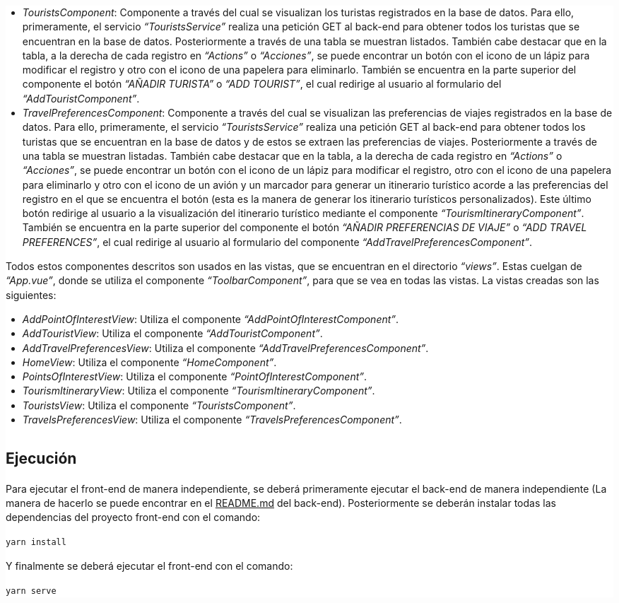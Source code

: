 * *TouristsComponent*: Componente a través del cual se visualizan los turistas registrados en la base de datos. Para ello, primeramente, el servicio *“TouristsService”* realiza una petición GET al back-end para obtener todos los turistas que se encuentran en la base de datos. Posteriormente a través de una tabla se muestran listados. También cabe destacar que en la tabla, a la derecha de cada registro en *“Actions”* o *“Acciones”*, se puede encontrar un botón con el icono de un lápiz para modificar el registro y otro con el icono de una papelera para eliminarlo. También se encuentra en la parte superior del componente el botón *“AÑADIR TURISTA”* o *“ADD TOURIST”*, el cual redirige al usuario al formulario del *“AddTouristComponent”*.
* *TravelPreferencesComponent*: Componente a través del cual se visualizan las preferencias de viajes registrados en la base de datos. Para ello, primeramente, el servicio *“TouristsService”* realiza una petición GET al back-end para obtener todos los turistas que se encuentran en la base de datos y de estos se extraen las preferencias de viajes. Posteriormente a través de una tabla se muestran listadas. También cabe destacar que en la tabla, a la derecha de cada registro en *“Actions”* o *“Acciones”*, se puede encontrar un botón con el icono de un lápiz para modificar el registro, otro con el icono de una papelera para eliminarlo y otro con el icono de un avión y un marcador para generar un itinerario turístico acorde a las preferencias del registro en el que se encuentra el botón (esta es la manera de generar los itinerario turísticos personalizados). Este último botón redirige al usuario a la visualización del itinerario turístico mediante el componente *“TourismItineraryComponent”*. También se encuentra en la parte superior del componente el botón *“AÑADIR PREFERENCIAS DE VIAJE”* o *“ADD TRAVEL PREFERENCES”*, el cual redirige al usuario al formulario del componente *“AddTravelPreferencesComponent”*.

Todos estos componentes descritos son usados en las vistas, que se encuentran en el directorio *“views”*. Estas cuelgan de *“App.vue”*, donde se utiliza el componente *“ToolbarComponent”*, para que se vea en todas las vistas. La vistas creadas son las siguientes:
* *AddPointOfInterestView*: Utiliza el componente *“AddPointOfInterestComponent”*.
* *AddTouristView*: Utiliza el componente *“AddTouristComponent”*.
* *AddTravelPreferencesView*: Utiliza el componente *“AddTravelPreferencesComponent”*.
* *HomeView*: Utiliza el componente *“HomeComponent”*.
* *PointsOfInterestView*: Utiliza el componente *“PointOfInterestComponent”*.
* *TourismItineraryView*: Utiliza el componente *“TourismItineraryComponent”*.
* *TouristsView*: Utiliza el componente *“TouristsComponent”*.
* *TravelsPreferencesView*: Utiliza el componente *“TravelsPreferencesComponent”*.


## Ejecución

Para ejecutar el front-end de manera independiente, se deberá primeramente ejecutar el back-end de manera independiente (La manera de hacerlo se puede encontrar en el [README.md](https://github.com/acoidan-csengineer/Trabajo-de-Fin-de-Grado/blob/main/README.md) del back-end). Posteriormente se deberán instalar todas las dependencias del proyecto front-end con el comando:

```bash
yarn install
```

Y finalmente se deberá ejecutar el front-end con el comando:

```bash
yarn serve
```
